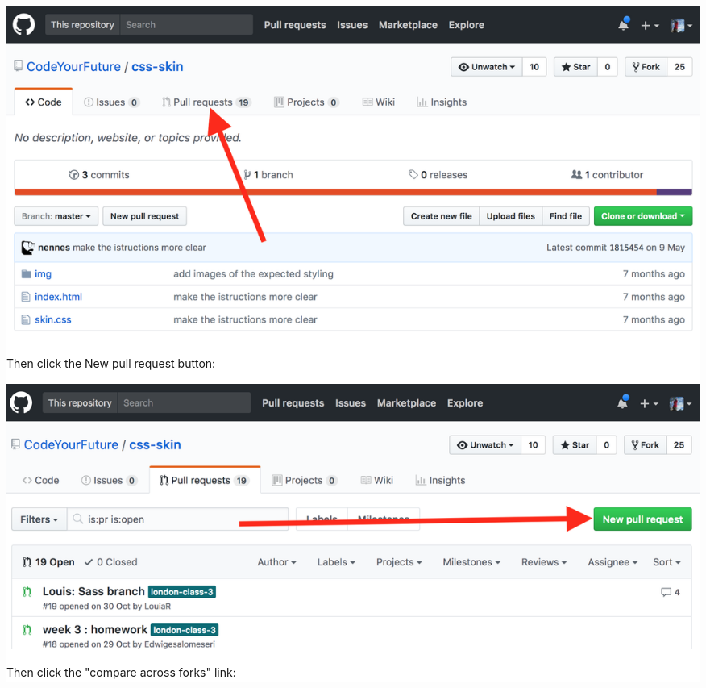 ![](<../.gitbook/assets/image (10).png>)

Then click the New pull request button:

![](<../.gitbook/assets/image (154).png>)

Then click the "compare across forks" link:
